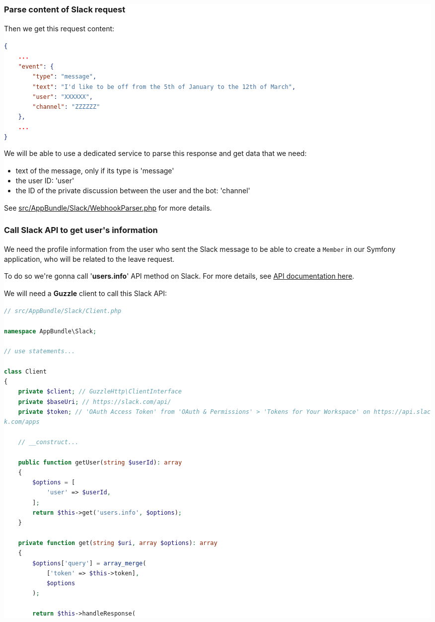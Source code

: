 ### Parse content of Slack request

Then we get this request content:

```json
{
    ...
    "event": {
        "type": "message",
        "text": "I'd like to be off from the 5th of January to the 12th of March",
        "user": "XXXXXX",
        "channel": "ZZZZZZ"
    },
    ...
}
```

We will be able to use a dedicated service to parse this response and get data that we need:
- text of the message, only if its type is 'message'
- the user ID: 'user'
- the ID of the private discussion between the user and the bot: 'channel'

See [src/AppBundle/Slack/WebhookParser.php](https://github.com/ch3ric/WilsonPlanning/blob/master/src/AppBundle/Slack/WebhookParser.php) for more details.

### Call Slack API to get user's information

We need the profile information from the user who sent the Slack message to be able to create a `Member` in our Symfony application, who will be related to the leave request.

To do so we're gonna call '**users.info**' API method on Slack. For more details, see [API documentation here](https://api.slack.com/methods).

We will need a **Guzzle** client to call this Slack API:

```php
// src/AppBundle/Slack/Client.php

namespace AppBundle\Slack;

// use statements...

class Client
{
    private $client; // GuzzleHttp\ClientInterface
    private $baseUri; // https://slack.com/api/
    private $token; // 'OAuth Access Token' from 'OAuth & Permissions' > 'Tokens for Your Workspace' on https://api.slack.com/apps

    // __construct...

    public function getUser(string $userId): array
    {
        $options = [
            'user' => $userId,
        ];
        return $this->get('users.info', $options);
    }

    private function get(string $uri, array $options): array
    {
        $options['query'] = array_merge(
            ['token' => $this->token],
            $options
        );

        return $this->handleResponse(
```